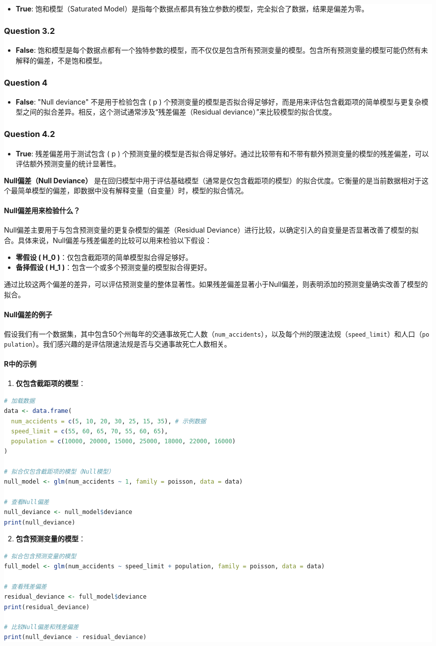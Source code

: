 - **True**: 饱和模型（Saturated Model）是指每个数据点都具有独立参数的模型，完全拟合了数据，结果是偏差为零。

### Question 3.2

- **False**: 饱和模型是每个数据点都有一个独特参数的模型，而不仅仅是包含所有预测变量的模型。包含所有预测变量的模型可能仍然有未解释的偏差，不是饱和模型。

### Question 4

- **False**: "Null deviance" 不是用于检验包含 \( p \) 个预测变量的模型是否拟合得足够好，而是用来评估包含截距项的简单模型与更复杂模型之间的拟合差异。相反，这个测试通常涉及“残差偏差（Residual deviance）”来比较模型的拟合优度。

### Question 4.2

- **True**: 残差偏差用于测试包含 \( p \) 个预测变量的模型是否拟合得足够好。通过比较带有和不带有额外预测变量的模型的残差偏差，可以评估额外预测变量的统计显著性。

**Null偏差（Null Deviance）** 是在回归模型中用于评估基础模型（通常是仅包含截距项的模型）的拟合优度。它衡量的是当前数据相对于这个最简单模型的偏差，即数据中没有解释变量（自变量）时，模型的拟合情况。

#### Null偏差用来检验什么？

Null偏差主要用于与包含预测变量的更复杂模型的偏差（Residual Deviance）进行比较，以确定引入的自变量是否显著改善了模型的拟合。具体来说，Null偏差与残差偏差的比较可以用来检验以下假设：

- **零假设 \( H_0 \)**：仅包含截距项的简单模型拟合得足够好。
- **备择假设 \( H_1 \)**：包含一个或多个预测变量的模型拟合得更好。

通过比较这两个偏差的差异，可以评估预测变量的整体显著性。如果残差偏差显著小于Null偏差，则表明添加的预测变量确实改善了模型的拟合。

#### Null偏差的例子

假设我们有一个数据集，其中包含50个州每年的交通事故死亡人数（`num_accidents`），以及每个州的限速法规（`speed_limit`）和人口（`population`）。我们感兴趣的是评估限速法规是否与交通事故死亡人数相关。

#### R中的示例

1. **仅包含截距项的模型**：

```r
# 加载数据
data <- data.frame(
  num_accidents = c(5, 10, 20, 30, 25, 15, 35), # 示例数据
  speed_limit = c(55, 60, 65, 70, 55, 60, 65),
  population = c(10000, 20000, 15000, 25000, 18000, 22000, 16000)
)

# 拟合仅包含截距项的模型（Null模型）
null_model <- glm(num_accidents ~ 1, family = poisson, data = data)

# 查看Null偏差
null_deviance <- null_model$deviance
print(null_deviance)
```

2. **包含预测变量的模型**：

```r
# 拟合包含预测变量的模型
full_model <- glm(num_accidents ~ speed_limit + population, family = poisson, data = data)

# 查看残差偏差
residual_deviance <- full_model$deviance
print(residual_deviance)

# 比较Null偏差和残差偏差
print(null_deviance - residual_deviance)
```
